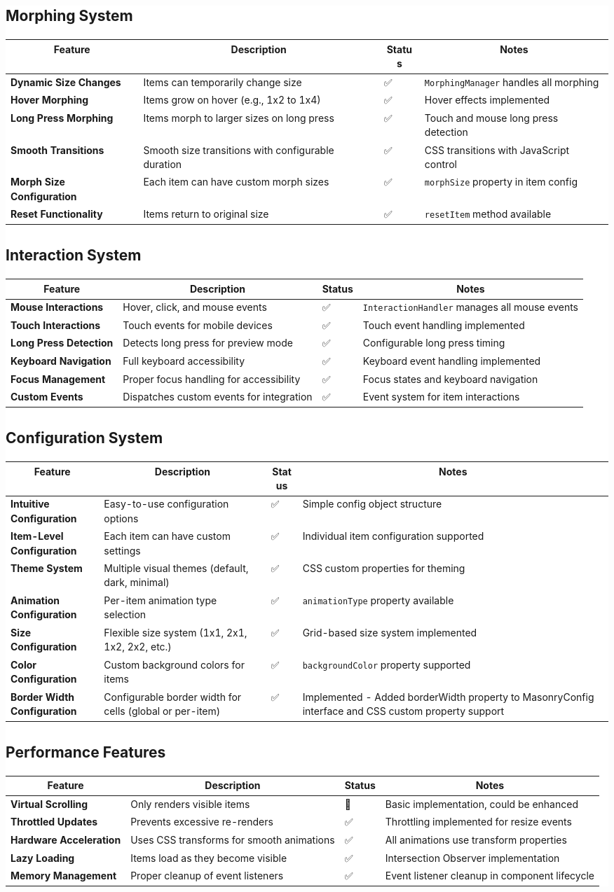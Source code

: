 ## Morphing System

| Feature | Description | Status | Notes |
|---------|-------------|--------|-------|
| **Dynamic Size Changes** | Items can temporarily change size | ✅ | `MorphingManager` handles all morphing |
| **Hover Morphing** | Items grow on hover (e.g., 1x2 to 1x4) | ✅ | Hover effects implemented |
| **Long Press Morphing** | Items morph to larger sizes on long press | ✅ | Touch and mouse long press detection |
| **Smooth Transitions** | Smooth size transitions with configurable duration | ✅ | CSS transitions with JavaScript control |
| **Morph Size Configuration** | Each item can have custom morph sizes | ✅ | `morphSize` property in item config |
| **Reset Functionality** | Items return to original size | ✅ | `resetItem` method available |

## Interaction System

| Feature | Description | Status | Notes |
|---------|-------------|--------|-------|
| **Mouse Interactions** | Hover, click, and mouse events | ✅ | `InteractionHandler` manages all mouse events |
| **Touch Interactions** | Touch events for mobile devices | ✅ | Touch event handling implemented |
| **Long Press Detection** | Detects long press for preview mode | ✅ | Configurable long press timing |
| **Keyboard Navigation** | Full keyboard accessibility | ✅ | Keyboard event handling implemented |
| **Focus Management** | Proper focus handling for accessibility | ✅ | Focus states and keyboard navigation |
| **Custom Events** | Dispatches custom events for integration | ✅ | Event system for item interactions |

## Configuration System

| Feature | Description | Status | Notes |
|---------|-------------|--------|-------|
| **Intuitive Configuration** | Easy-to-use configuration options | ✅ | Simple config object structure |
| **Item-Level Configuration** | Each item can have custom settings | ✅ | Individual item configuration supported |
| **Theme System** | Multiple visual themes (default, dark, minimal) | ✅ | CSS custom properties for theming |
| **Animation Configuration** | Per-item animation type selection | ✅ | `animationType` property available |
| **Size Configuration** | Flexible size system (1x1, 2x1, 1x2, 2x2, etc.) | ✅ | Grid-based size system implemented |
| **Color Configuration** | Custom background colors for items | ✅ | `backgroundColor` property supported |
| **Border Width Configuration** | Configurable border width for cells (global or per-item) | ✅ | Implemented - Added borderWidth property to MasonryConfig interface and CSS custom property support |

## Performance Features

| Feature | Description | Status | Notes |
|---------|-------------|--------|-------|
| **Virtual Scrolling** | Only renders visible items | 🔄 | Basic implementation, could be enhanced |
| **Throttled Updates** | Prevents excessive re-renders | ✅ | Throttling implemented for resize events |
| **Hardware Acceleration** | Uses CSS transforms for smooth animations | ✅ | All animations use transform properties |
| **Lazy Loading** | Items load as they become visible | ✅ | Intersection Observer implementation |
| **Memory Management** | Proper cleanup of event listeners | ✅ | Event listener cleanup in component lifecycle |
